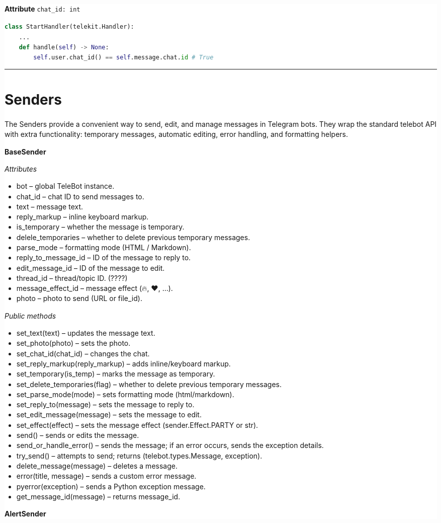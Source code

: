 **Attribute** `chat_id: int`

```python
class StartHandler(telekit.Handler):
    ...
    def handle(self) -> None:
        self.user.chat_id() == self.message.chat.id # True
```

---

# Senders

The Senders provide a convenient way to send, edit, and manage messages in Telegram bots.
They wrap the standard telebot API with extra functionality: temporary messages, automatic editing, error handling, and formatting helpers.

**BaseSender**

*Attributes*
- bot – global TeleBot instance.
- chat_id – chat ID to send messages to.
- text – message text.
- reply_markup – inline keyboard markup.
- is_temporary – whether the message is temporary.
- delele_temporaries – whether to delete previous temporary messages.
- parse_mode – formatting mode (HTML / Markdown).
- reply_to_message_id – ID of the message to reply to.
- edit_message_id – ID of the message to edit.
- thread_id – thread/topic ID. (????)
- message_effect_id – message effect (🔥, ❤️, …).
- photo – photo to send (URL or file_id).

*Public methods*
- set_text(text) – updates the message text.
- set_photo(photo) – sets the photo.
- set_chat_id(chat_id) – changes the chat.
- set_reply_markup(reply_markup) – adds inline/keyboard markup.
- set_temporary(is_temp) – marks the message as temporary.
- set_delete_temporaries(flag) – whether to delete previous temporary messages.
- set_parse_mode(mode) – sets formatting mode (html/markdown).
- set_reply_to(message) – sets the message to reply to.
- set_edit_message(message) – sets the message to edit.
- set_effect(effect) – sets the message effect (sender.Effect.PARTY or str).
- send() – sends or edits the message.
- send_or_handle_error() – sends the message; if an error occurs, sends the exception details.
- try_send() – attempts to send; returns (telebot.types.Message, exception).
- delete_message(message) – deletes a message.
- error(title, message) – sends a custom error message.
- pyerror(exception) – sends a Python exception message.
- get_message_id(message) – returns message_id.

**AlertSender**
